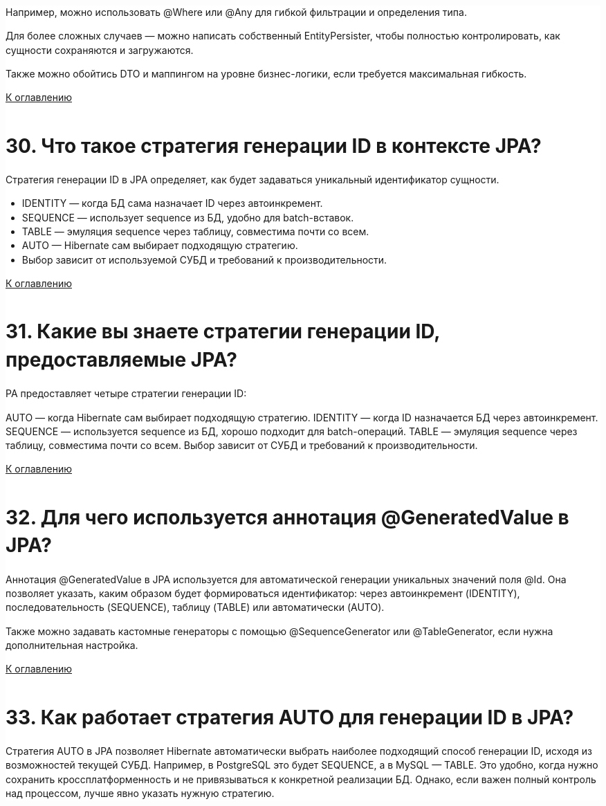 Например, можно использовать @Where или @Any для гибкой фильтрации и определения типа.

Для более сложных случаев — можно написать собственный EntityPersister, чтобы полностью контролировать, как сущности сохраняются и загружаются.

Также можно обойтись DTO и маппингом на уровне бизнес-логики, если требуется максимальная гибкость.

[К оглавлению](#JpaHibernate)

# 30. Что такое стратегия генерации ID в контексте JPA?

Стратегия генерации ID в JPA определяет, как будет задаваться уникальный идентификатор сущности.

- IDENTITY — когда БД сама назначает ID через автоинкремент. 
- SEQUENCE — использует sequence из БД, удобно для batch-вставок. 
- TABLE — эмуляция sequence через таблицу, совместима почти со всем.
- AUTO — Hibernate сам выбирает подходящую стратегию.
- Выбор зависит от используемой СУБД и требований к производительности.

[К оглавлению](#JpaHibernate)

# 31. Какие вы знаете стратегии генерации ID, предоставляемые JPA?

PA предоставляет четыре стратегии генерации ID:

AUTO — когда Hibernate сам выбирает подходящую стратегию.
IDENTITY — когда ID назначается БД через автоинкремент.
SEQUENCE — используется sequence из БД, хорошо подходит для batch-операций.
TABLE — эмуляция sequence через таблицу, совместима почти со всем.
Выбор зависит от СУБД и требований к производительности.

[К оглавлению](#JpaHibernate)

# 32. Для чего используется аннотация @GeneratedValue в JPA?

Аннотация @GeneratedValue в JPA используется для автоматической генерации уникальных значений поля @Id. Она позволяет указать, каким образом будет формироваться идентификатор: через автоинкремент (IDENTITY), последовательность (SEQUENCE), таблицу (TABLE) или автоматически (AUTO).

Также можно задавать кастомные генераторы с помощью @SequenceGenerator или @TableGenerator, если нужна дополнительная настройка.

[К оглавлению](#JpaHibernate)

# 33. Как работает стратегия AUTO для генерации ID в JPA?

Стратегия AUTO в JPA позволяет Hibernate автоматически выбрать наиболее подходящий способ генерации ID, исходя из возможностей текущей СУБД. Например, в PostgreSQL это будет SEQUENCE, а в MySQL — TABLE. Это удобно, когда нужно сохранить кроссплатформенность и не привязываться к конкретной реализации БД. Однако, если важен полный контроль над процессом, лучше явно указать нужную стратегию.
